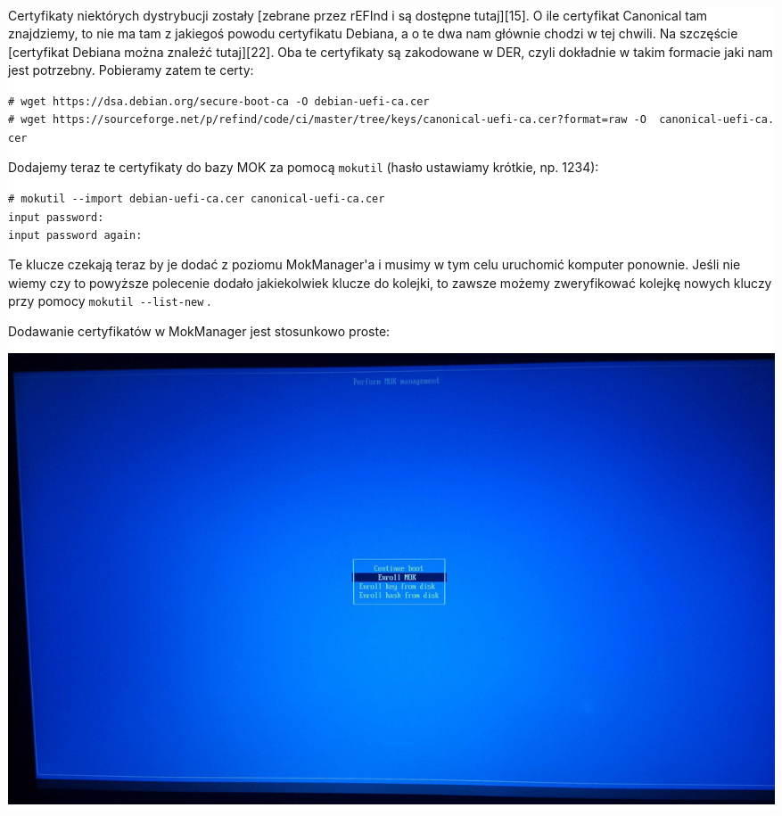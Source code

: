 Certyfikaty niektórych dystrybucji zostały [zebrane przez rEFInd i są dostępne tutaj][15]. O ile
certyfikat Canonical tam znajdziemy, to nie ma tam z jakiegoś powodu certyfikatu Debiana, a o te
dwa nam głównie chodzi w tej chwili. Na szczęście [certyfikat Debiana można znaleźć tutaj][22]. Oba
te certyfikaty są zakodowane w DER, czyli dokładnie w takim formacie jaki nam jest potrzebny.
Pobieramy zatem te certy:

    # wget https://dsa.debian.org/secure-boot-ca -O debian-uefi-ca.cer
    # wget https://sourceforge.net/p/refind/code/ci/master/tree/keys/canonical-uefi-ca.cer?format=raw -O  canonical-uefi-ca.cer

Dodajemy teraz te certyfikaty do bazy MOK za pomocą `mokutil` (hasło ustawiamy krótkie, np. 1234):

    # mokutil --import debian-uefi-ca.cer canonical-uefi-ca.cer
    input password:
    input password again:

Te klucze czekają teraz by je dodać z poziomu MokManager'a i musimy w tym celu uruchomić komputer
ponownie. Jeśli nie wiemy czy to powyższe polecenie dodało jakiekolwiek klucze do kolejki, to
zawsze możemy zweryfikować kolejkę nowych kluczy przy pomocy `mokutil --list-new` .

Dodawanie certyfikatów w MokManager jest stosunkowo proste:

![debian-linux-secure-boot-shim-configuration-mok](/img/2020/03/031-debian-linux-secure-boot-shim-configuration-mok.jpg#huge)
